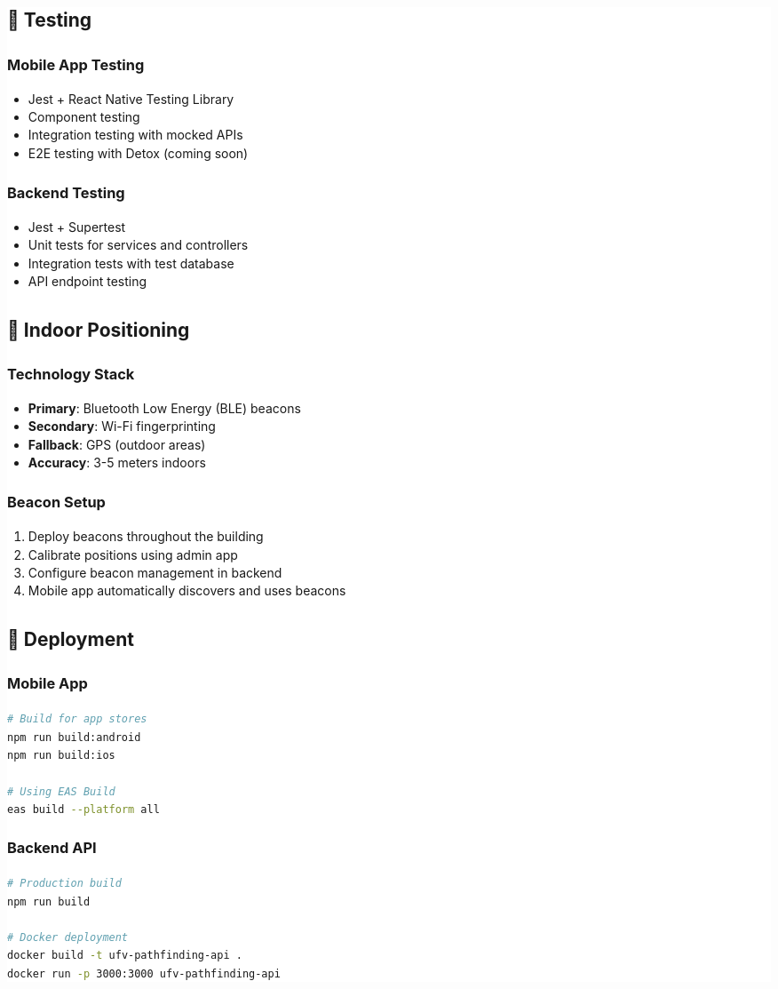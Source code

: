 ## 🧪 Testing

### Mobile App Testing
- Jest + React Native Testing Library
- Component testing
- Integration testing with mocked APIs
- E2E testing with Detox (coming soon)

### Backend Testing
- Jest + Supertest
- Unit tests for services and controllers
- Integration tests with test database
- API endpoint testing

## 📱 Indoor Positioning

### Technology Stack
- **Primary**: Bluetooth Low Energy (BLE) beacons
- **Secondary**: Wi-Fi fingerprinting
- **Fallback**: GPS (outdoor areas)
- **Accuracy**: 3-5 meters indoors

### Beacon Setup
1. Deploy beacons throughout the building
2. Calibrate positions using admin app
3. Configure beacon management in backend
4. Mobile app automatically discovers and uses beacons

## 🚀 Deployment

### Mobile App
```bash
# Build for app stores
npm run build:android
npm run build:ios

# Using EAS Build
eas build --platform all
```

### Backend API
```bash
# Production build
npm run build

# Docker deployment
docker build -t ufv-pathfinding-api .
docker run -p 3000:3000 ufv-pathfinding-api
```
